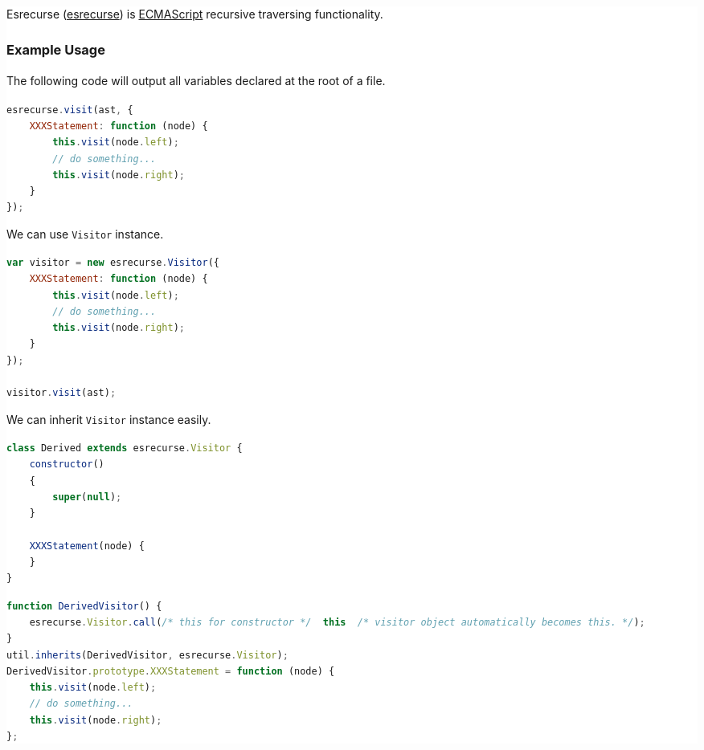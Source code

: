 
Esrecurse ([esrecurse](https://github.com/estools/esrecurse)) is
[ECMAScript](https://www.ecma-international.org/publications/standards/Ecma-262.htm)
recursive traversing functionality.

### Example Usage

The following code will output all variables declared at the root of a file.

```javascript
esrecurse.visit(ast, {
    XXXStatement: function (node) {
        this.visit(node.left);
        // do something...
        this.visit(node.right);
    }
});
```

We can use `Visitor` instance.

```javascript
var visitor = new esrecurse.Visitor({
    XXXStatement: function (node) {
        this.visit(node.left);
        // do something...
        this.visit(node.right);
    }
});

visitor.visit(ast);
```

We can inherit `Visitor` instance easily.

```javascript
class Derived extends esrecurse.Visitor {
    constructor()
    {
        super(null);
    }

    XXXStatement(node) {
    }
}
```

```javascript
function DerivedVisitor() {
    esrecurse.Visitor.call(/* this for constructor */  this  /* visitor object automatically becomes this. */);
}
util.inherits(DerivedVisitor, esrecurse.Visitor);
DerivedVisitor.prototype.XXXStatement = function (node) {
    this.visit(node.left);
    // do something...
    this.visit(node.right);
};
```
